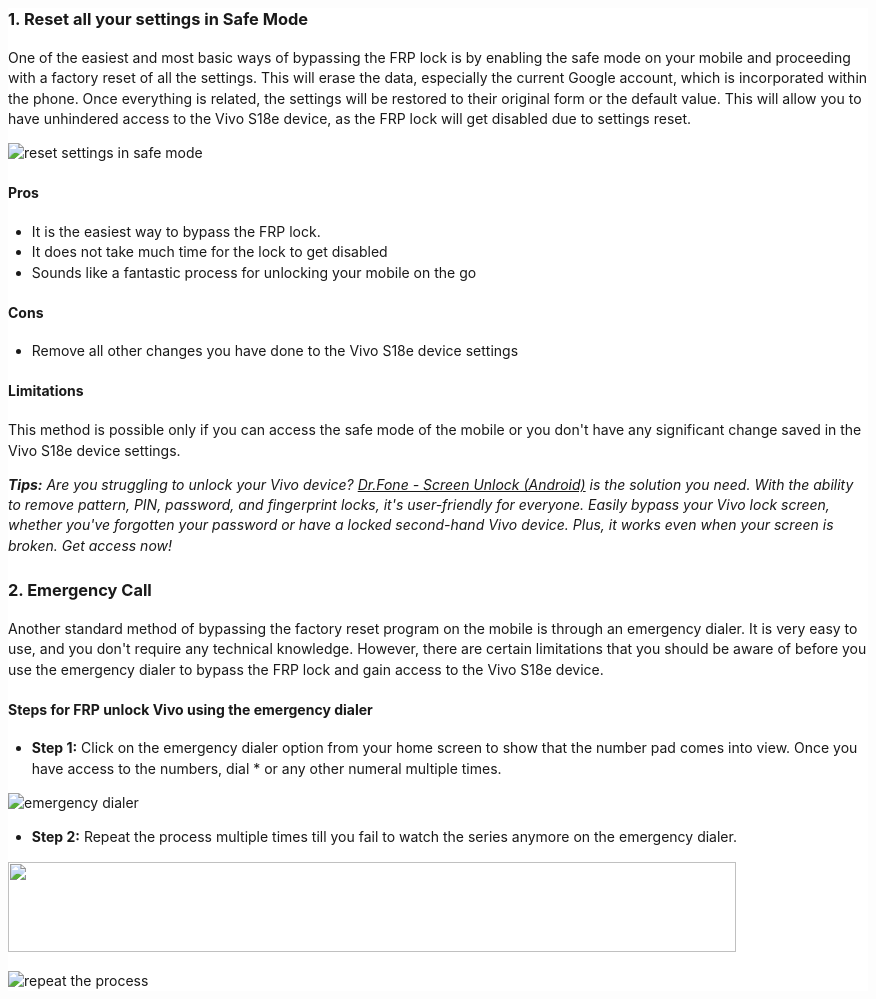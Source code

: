 ### 1\. Reset all your settings in Safe Mode

One of the easiest and most basic ways of bypassing the FRP lock is by enabling the safe mode on your mobile and proceeding with a factory reset of all the settings. This will erase the data, especially the current Google account, which is incorporated within the phone. Once everything is related, the settings will be restored to their original form or the default value. This will allow you to have unhindered access to the Vivo S18e device, as the FRP lock will get disabled due to settings reset.

![reset settings in safe mode](https://images.wondershare.com/drfone/article/2022/09/reset-settings-in-safe-mode.jpg)

#### Pros

- It is the easiest way to bypass the FRP lock.
- It does not take much time for the lock to get disabled
- Sounds like a fantastic process for unlocking your mobile on the go

#### Cons

- Remove all other changes you have done to the Vivo S18e device settings

#### Limitations

This method is possible only if you can access the safe mode of the mobile or you don't have any significant change saved in the Vivo S18e device settings.

_**Tips:** Are you struggling to unlock your Vivo device? [Dr.Fone - Screen Unlock (Android)](https://tools.techidaily.com/wondershare/drfone/iphone-unlock/) is the solution you need. With the ability to remove pattern, PIN, password, and fingerprint locks, it's user-friendly for everyone. Easily bypass your Vivo lock screen, whether you've forgotten your password or have a locked second-hand Vivo device. Plus, it works even when your screen is broken. Get access now!_

### 2\. Emergency Call

Another standard method of bypassing the factory reset program on the mobile is through an emergency dialer. It is very easy to use, and you don't require any technical knowledge. However, there are certain limitations that you should be aware of before you use the emergency dialer to bypass the FRP lock and gain access to the Vivo S18e device.

#### Steps for FRP unlock Vivo using the emergency dialer

- **Step 1:** Click on the emergency dialer option from your home screen to show that the number pad comes into view. Once you have access to the numbers, dial \* or any other numeral multiple times.

![emergency dialer](https://images.wondershare.com/drfone/article/2022/09/emergency-dialer.jpg)

- **Step 2:** Repeat the process multiple times till you fail to watch the series anymore on the emergency dialer.


<a href="https://mindmanager.sjv.io/c/5597632/1787667/20231" target="_top" id="1787667"><img src="//a.impactradius-go.com/display-ad/20231-1787667" border="0" alt="" width="728" height="90"/></a><img height="0" width="0" src="https://imp.pxf.io/i/5597632/1787667/20231" style="position:absolute;visibility:hidden;" border="0" />

![repeat the process](https://images.wondershare.com/drfone/article/2022/09/repeat-the-process.jpg)

